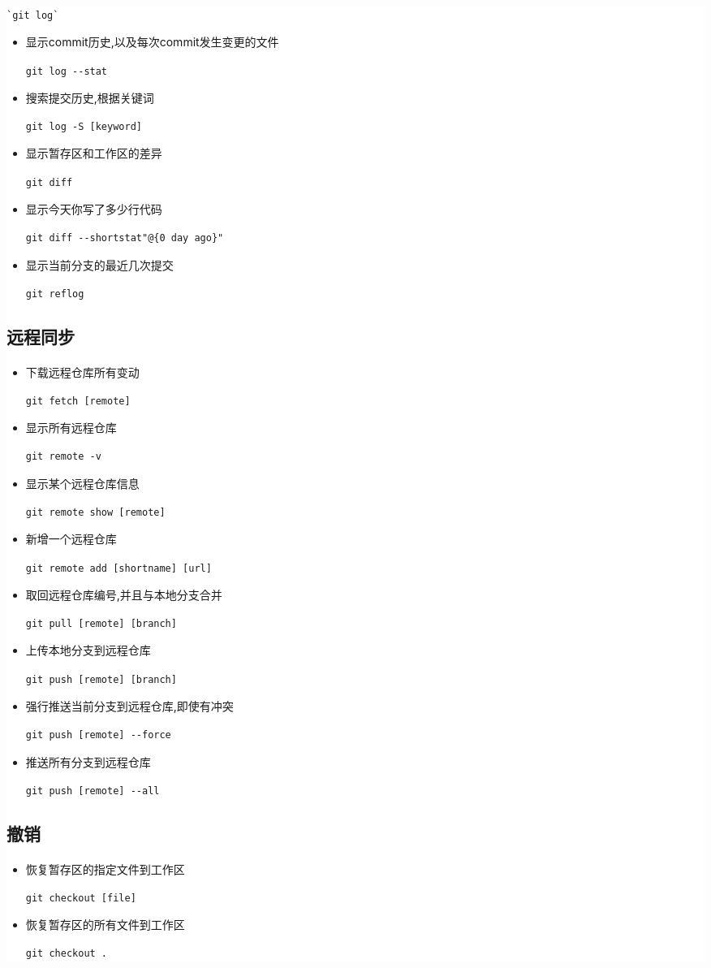     `git log`
- 显示commit历史,以及每次commit发生变更的文件

	`git log --stat`
- 搜索提交历史,根据关键词

	`git log -S [keyword]`
- 显示暂存区和工作区的差异

	`git diff`
- 显示今天你写了多少行代码

	`git diff --shortstat"@{0 day ago}"`
- 显示当前分支的最近几次提交

	`git reflog`

## 远程同步 ##

- 下载远程仓库所有变动

	`git fetch [remote]`
- 显示所有远程仓库

	`git remote -v`
- 显示某个远程仓库信息

	`git remote show [remote]`
- 新增一个远程仓库

	`git remote add [shortname] [url]`
- 取回远程仓库编号,并且与本地分支合并

	`git pull [remote] [branch]`
- 上传本地分支到远程仓库

	`git push [remote] [branch]`
- 强行推送当前分支到远程仓库,即使有冲突

	`git push [remote] --force`
- 推送所有分支到远程仓库

	`git push [remote] --all`
## 撤销 ##
- 恢复暂存区的指定文件到工作区

	`git checkout [file]`
- 恢复暂存区的所有文件到工作区

	`git checkout .`

